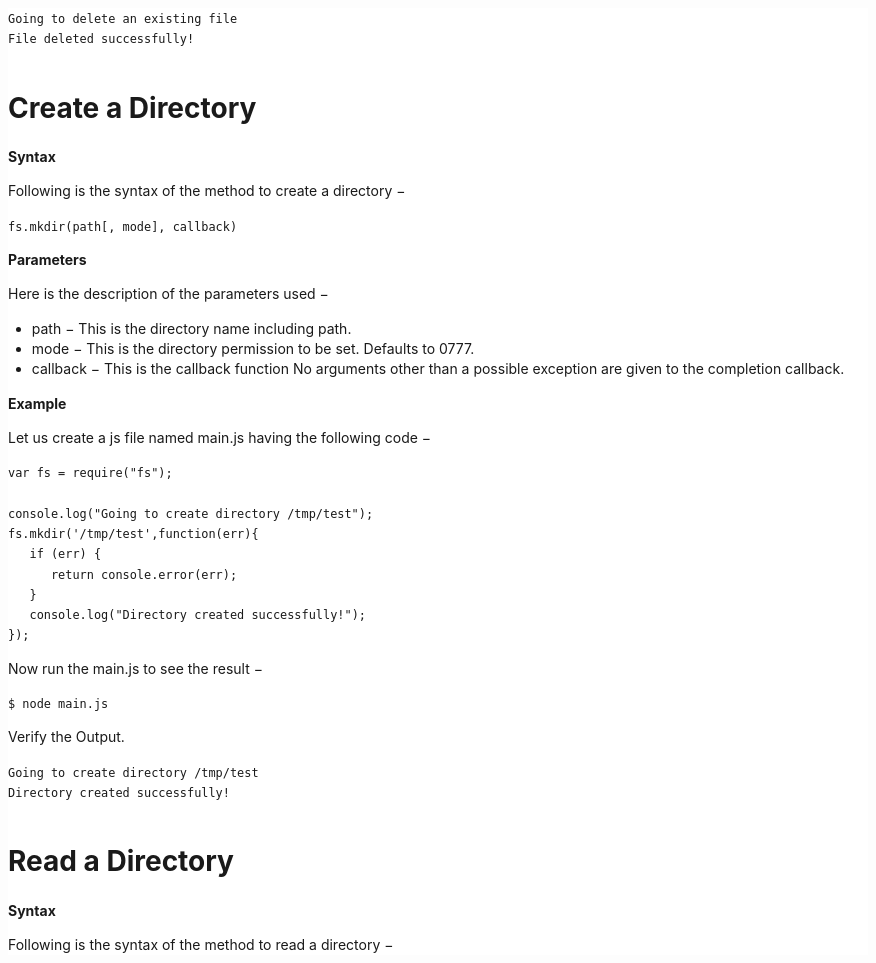 ```
Going to delete an existing file
File deleted successfully!
```

# Create a Directory

**Syntax**

Following is the syntax of the method to create a directory −

```
fs.mkdir(path[, mode], callback)
```

**Parameters**

Here is the description of the parameters used −

* path − This is the directory name including path.
* mode − This is the directory permission to be set. Defaults to 0777.
* callback − This is the callback function No arguments other than a possible exception are given to the completion callback.

**Example**

Let us create a js file named main.js having the following code −

```
var fs = require("fs");

console.log("Going to create directory /tmp/test");
fs.mkdir('/tmp/test',function(err){
   if (err) {
      return console.error(err);
   }
   console.log("Directory created successfully!");
});
```

Now run the main.js to see the result −

```
$ node main.js
```

Verify the Output.

```
Going to create directory /tmp/test
Directory created successfully!
```

# Read a Directory

**Syntax**

Following is the syntax of the method to read a directory −
